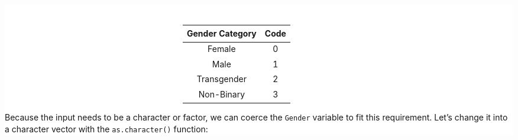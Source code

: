 <br>

<table style="width:30%; margin-left: auto; margin-right: auto;" class="table table-striped table-hover">
<thead>
<tr>
<th style="text-align:center;">
Gender Category
</th>
<th style="text-align:center;">
Code
</th>
</tr>
</thead>
<tbody>
<tr>
<td style="text-align:center;">
Female
</td>
<td style="text-align:center;">
0
</td>
</tr>
<tr>
<td style="text-align:center;">
Male
</td>
<td style="text-align:center;">
1
</td>
</tr>
<tr>
<td style="text-align:center;">
Transgender
</td>
<td style="text-align:center;">
2
</td>
</tr>
<tr>
<td style="text-align:center;">
Non-Binary
</td>
<td style="text-align:center;">
3
</td>
</tr>
</tbody>
</table>

Because the input needs to be a character or factor, we can coerce the
`Gender` variable to fit this requirement. Let’s change it into a
character vector with the `as.character()` function:

